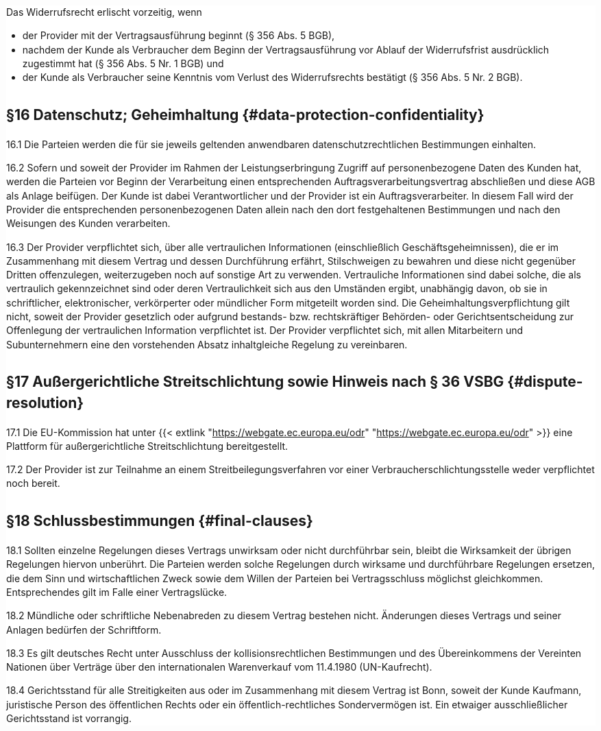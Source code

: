 Das Widerrufsrecht erlischt vorzeitig, wenn

* der Provider mit der Vertragsausführung beginnt (§ 356 Abs. 5 BGB),
* nachdem der Kunde als Verbraucher dem Beginn der Vertragsausführung vor Ablauf der Widerrufsfrist ausdrücklich zugestimmt hat (§ 356 Abs. 5 Nr. 1 BGB) und
* der Kunde als Verbraucher seine Kenntnis vom Verlust des Widerrufsrechts bestätigt (§ 356 Abs. 5 Nr. 2 BGB).

## §16 Datenschutz; Geheimhaltung {#data-protection-confidentiality}
16.1 Die Parteien werden die für sie jeweils geltenden anwendbaren datenschutzrechtlichen Bestimmungen einhalten.
 
16.2 Sofern und soweit der Provider im Rahmen der Leistungserbringung Zugriff auf personenbezogene Daten des Kunden hat, werden die Parteien vor Beginn der Verarbeitung einen entsprechenden Auftragsverarbeitungsvertrag abschließen und diese AGB als Anlage beifügen. Der Kunde ist dabei Verantwortlicher und der Provider ist ein Auftragsverarbeiter. In diesem Fall wird der Provider die entsprechenden personenbezogenen Daten allein nach den dort festgehaltenen Bestimmungen und nach den Weisungen des Kunden verarbeiten.
 
16.3 Der Provider verpflichtet sich, über alle vertraulichen Informationen (einschließlich Geschäftsgeheimnissen), die er im Zusammenhang mit diesem Vertrag und dessen Durchführung erfährt, Stilschweigen zu bewahren und diese nicht gegenüber Dritten offenzulegen, weiterzugeben noch auf sonstige Art zu verwenden. Vertrauliche Informationen sind dabei solche, die als vertraulich gekennzeichnet sind oder deren Vertraulichkeit sich aus den Umständen ergibt, unabhängig davon, ob sie in schriftlicher, elektronischer, verkörperter oder mündlicher Form mitgeteilt worden sind. Die Geheimhaltungsverpflichtung gilt nicht, soweit der Provider gesetzlich oder aufgrund bestands- bzw. rechtskräftiger Behörden- oder Gerichtsentscheidung zur Offenlegung der vertraulichen Information verpflichtet ist. Der Provider verpflichtet sich, mit allen Mitarbeitern und Subunternehmern eine den vorstehenden Absatz inhaltgleiche Regelung zu vereinbaren.

## §17 Außergerichtliche Streitschlichtung sowie Hinweis nach § 36 VSBG {#dispute-resolution}
17.1 Die EU-Kommission hat unter {{< extlink "https://webgate.ec.europa.eu/odr" "https://webgate.ec.europa.eu/odr" >}} eine Plattform für außergerichtliche Streitschlichtung bereitgestellt.

17.2 Der Provider ist zur Teilnahme an einem Streitbeilegungsverfahren vor einer Verbraucherschlichtungsstelle weder verpflichtet noch bereit.

## §18 Schlussbestimmungen {#final-clauses}
18.1 Sollten einzelne Regelungen dieses Vertrags unwirksam oder nicht durchführbar sein, bleibt die Wirksamkeit der übrigen Regelungen hiervon unberührt. Die Parteien werden solche Regelungen durch wirksame und durchführbare Regelungen ersetzen, die dem Sinn und wirtschaftlichen Zweck sowie dem Willen der Parteien bei Vertragsschluss möglichst gleichkommen. Entsprechendes gilt im Falle einer Vertragslücke.
 
18.2 Mündliche oder schriftliche Nebenabreden zu diesem Vertrag bestehen nicht. Änderungen dieses Vertrags und seiner Anlagen bedürfen der Schriftform.
 
18.3 Es gilt deutsches Recht unter Ausschluss der kollisionsrechtlichen Bestimmungen und des Übereinkommens der Vereinten Nationen über Verträge über den internationalen Warenverkauf vom 11.4.1980 (UN-Kaufrecht).
 
18.4 Gerichtsstand für alle Streitigkeiten aus oder im Zusammenhang mit diesem Vertrag ist Bonn, soweit der Kunde Kaufmann, juristische Person des öffentlichen Rechts oder ein öffentlich-rechtliches Sondervermögen ist. Ein etwaiger ausschließlicher Gerichtsstand ist vorrangig.

